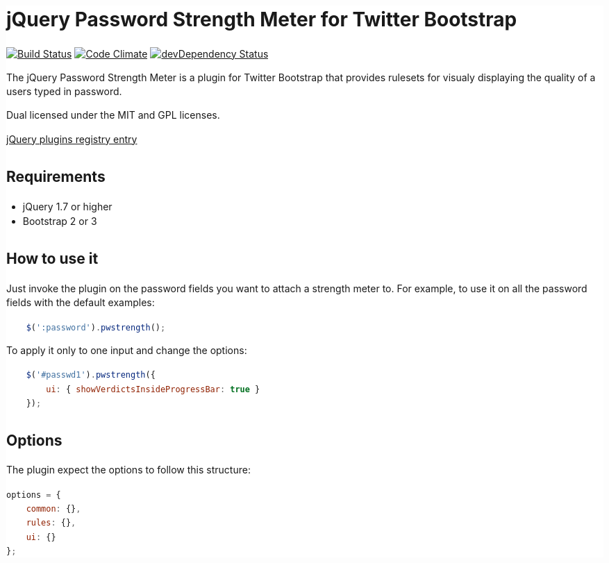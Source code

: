 # jQuery Password Strength Meter for Twitter Bootstrap

[![Build Status](https://travis-ci.org/ablanco/jquery.pwstrength.bootstrap.png?branch=master)](https://travis-ci.org/ablanco/jquery.pwstrength.bootstrap)
[![Code Climate](https://codeclimate.com/github/ablanco/jquery.pwstrength.bootstrap.png)](https://codeclimate.com/github/ablanco/jquery.pwstrength.bootstrap)
[![devDependency Status](https://david-dm.org/ablanco/jquery.pwstrength.bootstrap/dev-status.png)](https://david-dm.org/ablanco/jquery.pwstrength.bootstrap#info=devDependencies)

The jQuery Password Strength Meter is a plugin for Twitter Bootstrap that
provides rulesets for visualy displaying the quality of a users typed in
password.

Dual licensed under the MIT and GPL licenses.

[jQuery plugins registry entry](http://plugins.jquery.com/pwstrength-bootstrap/)


## Requirements

* jQuery 1.7 or higher
* Bootstrap 2 or 3


## How to use it

Just invoke the plugin on the password fields you want to attach a strength
meter to. For example, to use it on all the password fields with the default
examples:

```javascript
    $(':password').pwstrength();
```

To apply it only to one input and change the options:

```javascript
    $('#passwd1').pwstrength({
        ui: { showVerdictsInsideProgressBar: true }
    });
```


## Options

The plugin expect the options to follow this structure:

```javascript
options = {
    common: {},
    rules: {},
    ui: {}
};
```
